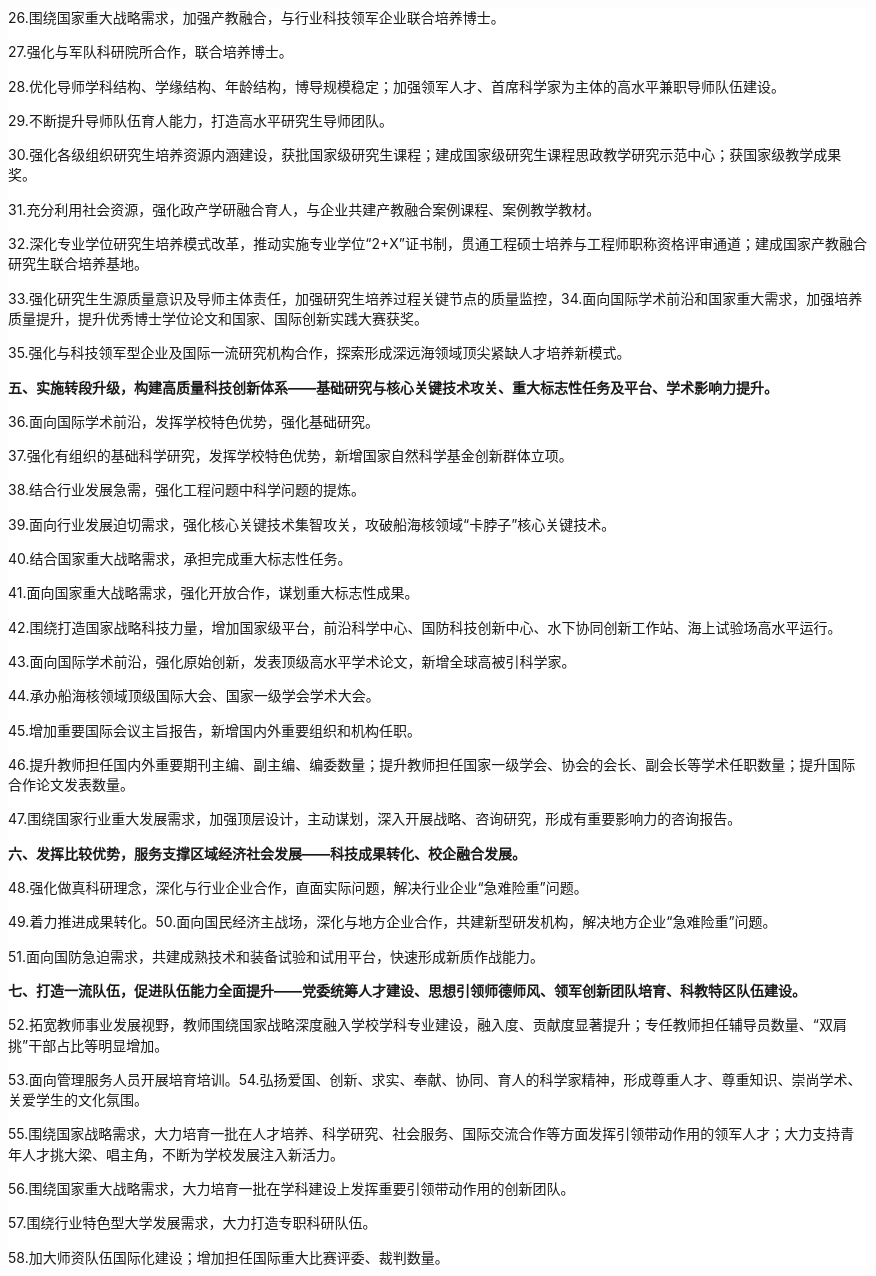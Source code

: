 26.围绕国家重大战略需求，加强产教融合，与行业科技领军企业联合培养博士。

27.强化与军队科研院所合作，联合培养博士。

28.优化导师学科结构、学缘结构、年龄结构，博导规模稳定；加强领军人才、首席科学家为主体的高水平兼职导师队伍建设。

29.不断提升导师队伍育人能力，打造高水平研究生导师团队。

30.强化各级组织研究生培养资源内涵建设，获批国家级研究生课程；建成国家级研究生课程思政教学研究示范中心；获国家级教学成果奖。

31.充分利用社会资源，强化政产学研融合育人，与企业共建产教融合案例课程、案例教学教材。

32.深化专业学位研究生培养模式改革，推动实施专业学位“2+X”证书制，贯通工程硕士培养与工程师职称资格评审通道；建成国家产教融合研究生联合培养基地。

33.强化研究生生源质量意识及导师主体责任，加强研究生培养过程关键节点的质量监控，34.面向国际学术前沿和国家重大需求，加强培养质量提升，提升优秀博士学位论文和国家、国际创新实践大赛获奖。

35.强化与科技领军型企业及国际一流研究机构合作，探索形成深远海领域顶尖紧缺人才培养新模式。

**五、实施转段升级，构建高质量科技创新体系——基础研究与核心关键技术攻关、重大标志性任务及平台、学术影响力提升。**

36.面向国际学术前沿，发挥学校特色优势，强化基础研究。

37.强化有组织的基础科学研究，发挥学校特色优势，新增国家自然科学基金创新群体立项。

38.结合行业发展急需，强化工程问题中科学问题的提炼。

39.面向行业发展迫切需求，强化核心关键技术集智攻关，攻破船海核领域“卡脖子”核心关键技术。

40.结合国家重大战略需求，承担完成重大标志性任务。

41.面向国家重大战略需求，强化开放合作，谋划重大标志性成果。

42.围绕打造国家战略科技力量，增加国家级平台，前沿科学中心、国防科技创新中心、水下协同创新工作站、海上试验场高水平运行。

43.面向国际学术前沿，强化原始创新，发表顶级高水平学术论文，新增全球高被引科学家。

44.承办船海核领域顶级国际大会、国家一级学会学术大会。

45.增加重要国际会议主旨报告，新增国内外重要组织和机构任职。

46.提升教师担任国内外重要期刊主编、副主编、编委数量；提升教师担任国家一级学会、协会的会长、副会长等学术任职数量；提升国际合作论文发表数量。

47.围绕国家行业重大发展需求，加强顶层设计，主动谋划，深入开展战略、咨询研究，形成有重要影响力的咨询报告。

**六、发挥比较优势，服务支撑区域经济社会发展——科技成果转化、校企融合发展。**

48.强化做真科研理念，深化与行业企业合作，直面实际问题，解决行业企业“急难险重”问题。

49.着力推进成果转化。50.面向国民经济主战场，深化与地方企业合作，共建新型研发机构，解决地方企业“急难险重”问题。

51.面向国防急迫需求，共建成熟技术和装备试验和试用平台，快速形成新质作战能力。

**七、打造一流队伍，促进队伍能力全面提升——党委统筹人才建设、思想引领师德师风、领军创新团队培育、科教特区队伍建设。**

52.拓宽教师事业发展视野，教师围绕国家战略深度融入学校学科专业建设，融入度、贡献度显著提升；专任教师担任辅导员数量、“双肩挑”干部占比等明显增加。

53.面向管理服务人员开展培育培训。54.弘扬爱国、创新、求实、奉献、协同、育人的科学家精神，形成尊重人才、尊重知识、崇尚学术、关爱学生的文化氛围。

55.围绕国家战略需求，大力培育一批在人才培养、科学研究、社会服务、国际交流合作等方面发挥引领带动作用的领军人才；大力支持青年人才挑大梁、唱主角，不断为学校发展注入新活力。

56.围绕国家重大战略需求，大力培育一批在学科建设上发挥重要引领带动作用的创新团队。

57.围绕行业特色型大学发展需求，大力打造专职科研队伍。

58.加大师资队伍国际化建设；增加担任国际重大比赛评委、裁判数量。

